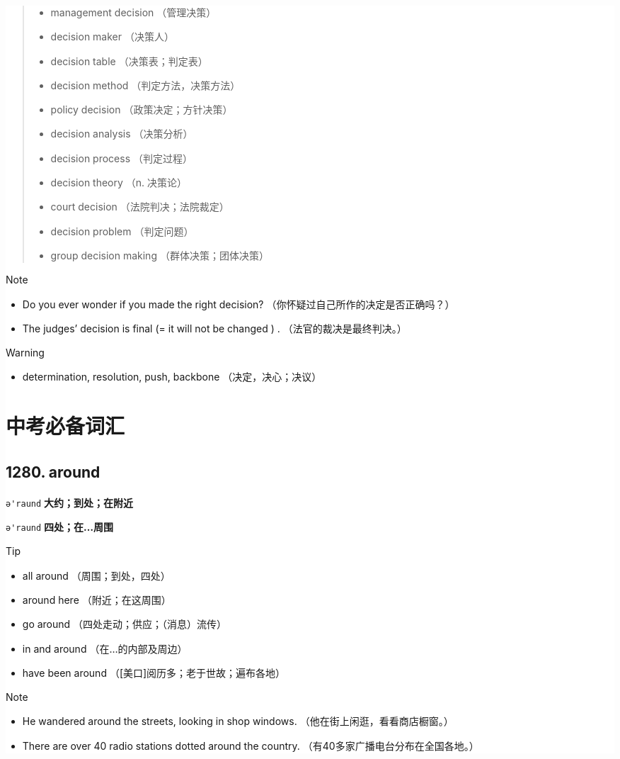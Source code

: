 >
> - management decision （管理决策）
>
> - decision maker （决策人）
>
> - decision table （决策表；判定表）
>
> - decision method （判定方法，决策方法）
>
> - policy decision （政策决定；方针决策）
>
> - decision analysis （决策分析）
>
> - decision process （判定过程）
>
> - decision theory （n. 决策论）
>
> - court decision （法院判决；法院裁定）
>
> - decision problem （判定问题）
>
> - group decision making （群体决策；团体决策）
>

> [!NOTE]
>
> - Do you ever wonder if you made the right decision? （你怀疑过自己所作的决定是否正确吗？）
>
> - The judges’ decision is final (= it will not be changed ) . （法官的裁决是最终判决。）
>

> [!WARNING]
>
> - determination, resolution, push, backbone （决定，决心；决议）
>

# 中考必备词汇

## 1280. around

`ə'raund`  **大约；到处；在附近**

`ə'raund`  **四处；在…周围**

> [!TIP]
>
> - all around （周围；到处，四处）
>
> - around here （附近；在这周围）
>
> - go around （四处走动；供应；（消息）流传）
>
> - in and around （在…的内部及周边）
>
> - have been around （[美口]阅历多；老于世故；遍布各地）
>

> [!NOTE]
>
> - He wandered around the streets, looking in shop windows. （他在街上闲逛，看看商店橱窗。）
>
> - There are over 40 radio stations dotted around the country. （有40多家广播电台分布在全国各地。）
>
